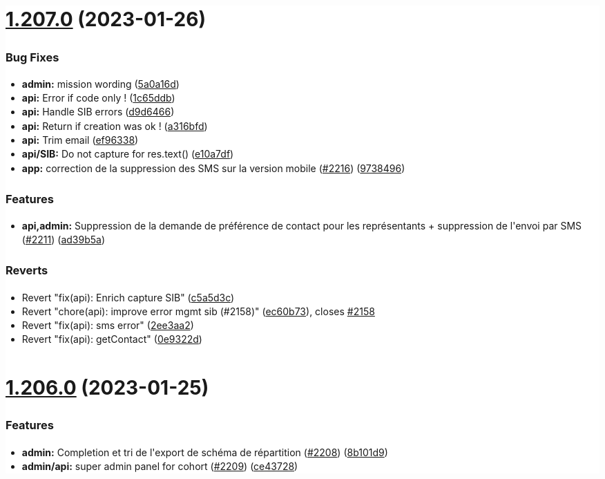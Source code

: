 # [1.207.0](https://github.com/betagouv/service-national-universel/compare/v1.206.0...v1.207.0) (2023-01-26)


### Bug Fixes

* **admin:** mission wording ([5a0a16d](https://github.com/betagouv/service-national-universel/commit/5a0a16dd0f8d4efc98b8d2521a8cf1d1bbf9284d))
* **api:** Error if code only ! ([1c65ddb](https://github.com/betagouv/service-national-universel/commit/1c65ddb6426a922a5af80144d00ace2569b44b24))
* **api:** Handle SIB errors ([d9d6466](https://github.com/betagouv/service-national-universel/commit/d9d64665aa63d2b6910c932e645709e1e7b436b5))
* **api:** Return if creation was ok ! ([a316bfd](https://github.com/betagouv/service-national-universel/commit/a316bfd23459fea3bbd1d5a3ecefd4b4fa45c24c))
* **api:** Trim email ([ef96338](https://github.com/betagouv/service-national-universel/commit/ef96338c53f533ee380ff59b3d5d8bc3c57bac64))
* **api/SIB:** Do not capture for res.text() ([e10a7df](https://github.com/betagouv/service-national-universel/commit/e10a7df97245dc6832f3a54cd13cefd2a46c6140))
* **app:** correction de la suppression des SMS sur la version mobile ([#2216](https://github.com/betagouv/service-national-universel/issues/2216)) ([9738496](https://github.com/betagouv/service-national-universel/commit/973849699476d322714cc0bef20ec57819637608))


### Features

* **api,admin:** Suppression de la demande de préférence de contact pour les représentants + suppression de l'envoi par SMS ([#2211](https://github.com/betagouv/service-national-universel/issues/2211)) ([ad39b5a](https://github.com/betagouv/service-national-universel/commit/ad39b5a9d483a32914972b88fcdce5b1cefb1978))


### Reverts

* Revert "fix(api): Enrich capture SIB" ([c5a5d3c](https://github.com/betagouv/service-national-universel/commit/c5a5d3c21d11637d87b103f4b0e1156006cdf8a9))
* Revert "chore(api): improve error mgmt sib (#2158)" ([ec60b73](https://github.com/betagouv/service-national-universel/commit/ec60b73bb4c006b884cd85292f45bddf40dc8711)), closes [#2158](https://github.com/betagouv/service-national-universel/issues/2158)
* Revert "fix(api): sms error" ([2ee3aa2](https://github.com/betagouv/service-national-universel/commit/2ee3aa296be85565c25a26e13f802370f1b196b4))
* Revert "fix(api): getContact" ([0e9322d](https://github.com/betagouv/service-national-universel/commit/0e9322dbb5d2d7c1adc923332faab743105de116))

# [1.206.0](https://github.com/betagouv/service-national-universel/compare/v1.205.0...v1.206.0) (2023-01-25)


### Features

* **admin:** Completion et tri de l'export de schéma de répartition ([#2208](https://github.com/betagouv/service-national-universel/issues/2208)) ([8b101d9](https://github.com/betagouv/service-national-universel/commit/8b101d9fe12b389f51cf03ffa6c187116c456a7c))
* **admin/api:** super admin panel for cohort ([#2209](https://github.com/betagouv/service-national-universel/issues/2209)) ([ce43728](https://github.com/betagouv/service-national-universel/commit/ce43728a65a389ce1a25669f6ff3f8702d1f11da))
